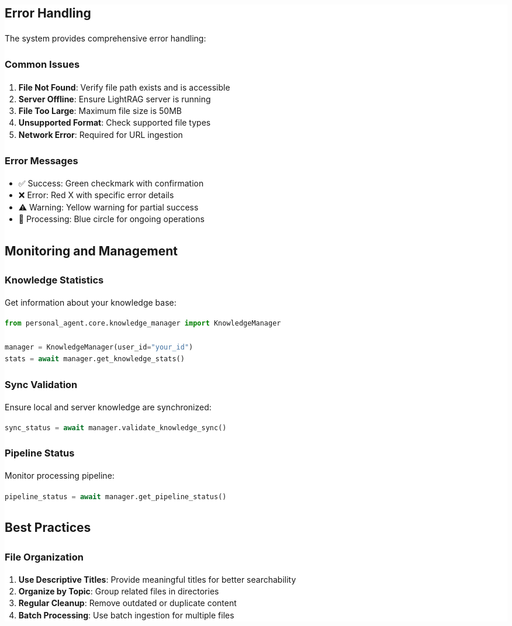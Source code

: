 ## Error Handling

The system provides comprehensive error handling:

### Common Issues

1. **File Not Found**: Verify file path exists and is accessible
2. **Server Offline**: Ensure LightRAG server is running
3. **File Too Large**: Maximum file size is 50MB
4. **Unsupported Format**: Check supported file types
5. **Network Error**: Required for URL ingestion

### Error Messages

- ✅ Success: Green checkmark with confirmation
- ❌ Error: Red X with specific error details
- ⚠️ Warning: Yellow warning for partial success
- 🔄 Processing: Blue circle for ongoing operations

## Monitoring and Management

### Knowledge Statistics

Get information about your knowledge base:

```python
from personal_agent.core.knowledge_manager import KnowledgeManager

manager = KnowledgeManager(user_id="your_id")
stats = await manager.get_knowledge_stats()
```

### Sync Validation

Ensure local and server knowledge are synchronized:

```python
sync_status = await manager.validate_knowledge_sync()
```

### Pipeline Status

Monitor processing pipeline:

```python
pipeline_status = await manager.get_pipeline_status()
```

## Best Practices

### File Organization

1. **Use Descriptive Titles**: Provide meaningful titles for better searchability
2. **Organize by Topic**: Group related files in directories
3. **Regular Cleanup**: Remove outdated or duplicate content
4. **Batch Processing**: Use batch ingestion for multiple files
